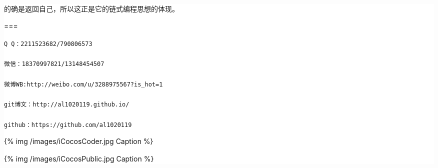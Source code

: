 
的确是返回自己，所以这正是它的链式编程思想的体现。




===





    Q Q：2211523682/790806573

    微信：18370997821/13148454507
    
    微博WB:http://weibo.com/u/3288975567?is_hot=1
    
	git博文：http://al1020119.github.io/
	
	github：https://github.com/al1020119


{% img /images/iCocosCoder.jpg Caption %}  

{% img /images/iCocosPublic.jpg Caption %}  